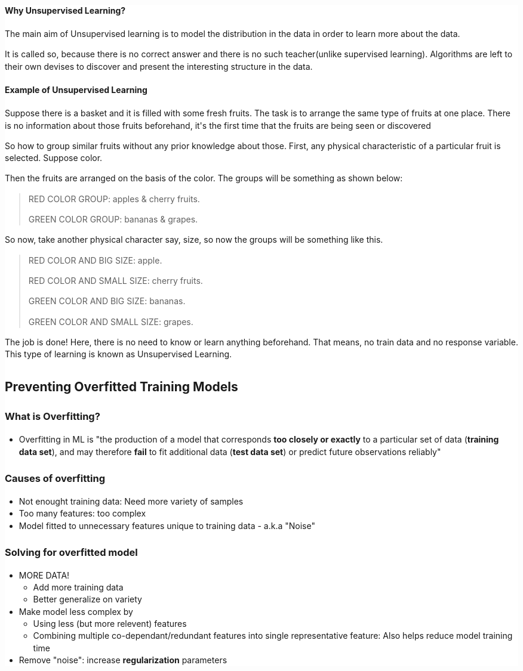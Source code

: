#### Why Unsupervised Learning?
The main aim of Unsupervised learning is to model the distribution in the data in order to learn more about the data.

It is called so, because there is no correct answer and there is no such teacher(unlike supervised learning). Algorithms are left to their own devises to discover and present the interesting structure in the data.

#### Example of Unsupervised Learning
Suppose there is a basket and it is filled with some fresh fruits. The task is to arrange the same type of fruits at one place. There is no information about those fruits beforehand, it's the first time that the fruits are being seen or discovered

So how to group similar fruits without any prior knowledge about those.
First, any physical characteristic of a particular fruit is selected. Suppose color.

Then the fruits are arranged on the basis of the color. The groups will be something as shown below:
>RED COLOR GROUP: apples & cherry fruits.
>
>GREEN COLOR GROUP: bananas & grapes.

So now, take another physical character say, size, so now the groups will be something like this.
>RED COLOR AND BIG SIZE: apple.
>
>RED COLOR AND SMALL SIZE: cherry fruits.
>
>GREEN COLOR AND BIG SIZE: bananas.
>
>GREEN COLOR AND SMALL SIZE: grapes.

The job is done! Here, there is no need to know or learn anything beforehand. That means, no train data and no response variable. This type of learning is known as Unsupervised Learning.    


## Preventing Overfitted Training Models 

### What is Overfitting?
- Overfitting in ML is "the production of a model that corresponds **too closely or exactly** to a particular set of data (**training data set**), and may therefore **fail** to fit additional data (**test data set**) or predict future observations reliably"

### Causes of overfitting
- Not enought training data: Need more variety of samples
- Too many features: too complex
- Model fitted to unnecessary features unique to training data - a.k.a "Noise" 

### Solving for overfitted model
- MORE DATA!
    - Add more training data
    - Better generalize on variety
- Make model less complex by 
    - Using less (but more relevent) features
    - Combining multiple co-dependant/redundant features into single representative feature: Also helps reduce model training time
- Remove "noise": increase **regularization** parameters

